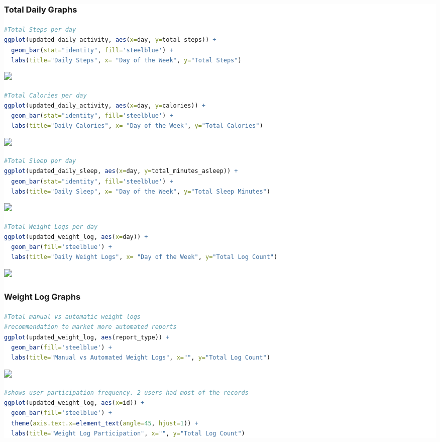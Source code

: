 ### Total Daily Graphs

``` r
#Total Steps per day
ggplot(updated_daily_activity, aes(x=day, y=total_steps)) + 
  geom_bar(stat="identity", fill='steelblue') +
  labs(title="Daily Steps", x= "Day of the Week", y="Total Steps")
```

![](fitbit_analysis_v4_files/figure-gfm/unnamed-chunk-5-1.png)

``` r
#Total Calories per day
ggplot(updated_daily_activity, aes(x=day, y=calories)) + 
  geom_bar(stat="identity", fill='steelblue') +
  labs(title="Daily Calories", x= "Day of the Week", y="Total Calories") 
```

![](fitbit_analysis_v4_files/figure-gfm/unnamed-chunk-5-2.png)

``` r
#Total Sleep per day
ggplot(updated_daily_sleep, aes(x=day, y=total_minutes_asleep)) + 
  geom_bar(stat="identity", fill='steelblue') +
  labs(title="Daily Sleep", x= "Day of the Week", y="Total Sleep Minutes") 
```

![](fitbit_analysis_v4_files/figure-gfm/unnamed-chunk-5-3.png)

``` r
#Total Weight Logs per day
ggplot(updated_weight_log, aes(x=day)) + 
  geom_bar(fill='steelblue') +
  labs(title="Daily Weight Logs", x= "Day of the Week", y="Total Log Count") 
```

![](fitbit_analysis_v4_files/figure-gfm/unnamed-chunk-5-4.png)

### Weight Log Graphs

``` r
#Total manual vs automatic weight logs
#recommendation to market more automated reports
ggplot(updated_weight_log, aes(report_type)) + 
  geom_bar(fill='steelblue') +
  labs(title="Manual vs Automated Weight Logs", x="", y="Total Log Count") 
```

![](fitbit_analysis_v4_files/figure-gfm/unnamed-chunk-6-1.png)

``` r
#shows user participation frequency. 2 users had most of the records
ggplot(updated_weight_log, aes(x=id)) + 
  geom_bar(fill='steelblue') +
  theme(axis.text.x=element_text(angle=45, hjust=1)) +
  labs(title="Weight Log Participation", x="", y="Total Log Count") 
```
